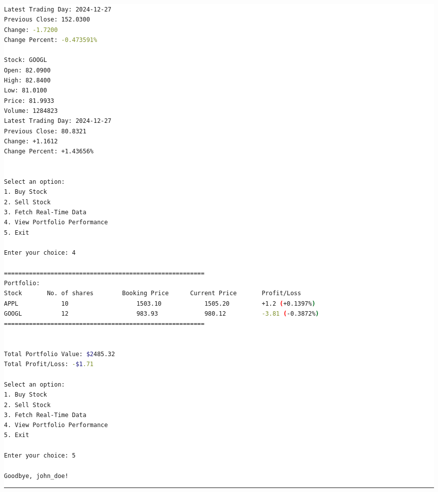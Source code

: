 ```bash
Latest Trading Day: 2024-12-27
Previous Close: 152.0300
Change: -1.7200
Change Percent: -0.473591%

Stock: GOOGL
Open: 82.0900
High: 82.8400
Low: 81.0100
Price: 81.9933
Volume: 1284823
Latest Trading Day: 2024-12-27
Previous Close: 80.8321
Change: +1.1612
Change Percent: +1.43656%


Select an option:
1. Buy Stock
2. Sell Stock
3. Fetch Real-Time Data
4. View Portfolio Performance
5. Exit

Enter your choice: 4

========================================================
Portfolio:
Stock       No. of shares        Booking Price      Current Price       Profit/Loss
APPL            10                   1503.10            1505.20         +1.2 (+0.1397%)
GOOGL           12                   983.93             980.12          -3.81 (-0.3872%)
========================================================


Total Portfolio Value: $2485.32
Total Profit/Loss: -$1.71

Select an option:
1. Buy Stock
2. Sell Stock
3. Fetch Real-Time Data
4. View Portfolio Performance
5. Exit

Enter your choice: 5

Goodbye, john_doe!
```

---

